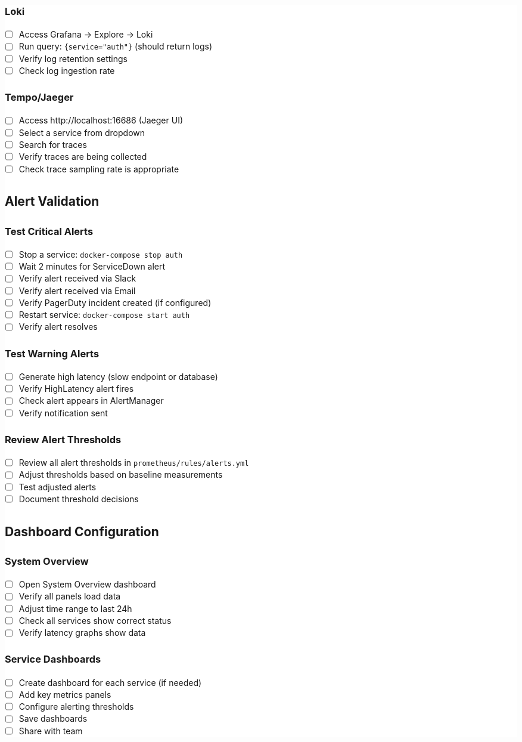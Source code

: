 ### Loki
- [ ] Access Grafana → Explore → Loki
- [ ] Run query: `{service="auth"}` (should return logs)
- [ ] Verify log retention settings
- [ ] Check log ingestion rate

### Tempo/Jaeger
- [ ] Access http://localhost:16686 (Jaeger UI)
- [ ] Select a service from dropdown
- [ ] Search for traces
- [ ] Verify traces are being collected
- [ ] Check trace sampling rate is appropriate

## Alert Validation

### Test Critical Alerts
- [ ] Stop a service: `docker-compose stop auth`
- [ ] Wait 2 minutes for ServiceDown alert
- [ ] Verify alert received via Slack
- [ ] Verify alert received via Email
- [ ] Verify PagerDuty incident created (if configured)
- [ ] Restart service: `docker-compose start auth`
- [ ] Verify alert resolves

### Test Warning Alerts
- [ ] Generate high latency (slow endpoint or database)
- [ ] Verify HighLatency alert fires
- [ ] Check alert appears in AlertManager
- [ ] Verify notification sent

### Review Alert Thresholds
- [ ] Review all alert thresholds in `prometheus/rules/alerts.yml`
- [ ] Adjust thresholds based on baseline measurements
- [ ] Test adjusted alerts
- [ ] Document threshold decisions

## Dashboard Configuration

### System Overview
- [ ] Open System Overview dashboard
- [ ] Verify all panels load data
- [ ] Adjust time range to last 24h
- [ ] Check all services show correct status
- [ ] Verify latency graphs show data

### Service Dashboards
- [ ] Create dashboard for each service (if needed)
- [ ] Add key metrics panels
- [ ] Configure alerting thresholds
- [ ] Save dashboards
- [ ] Share with team
